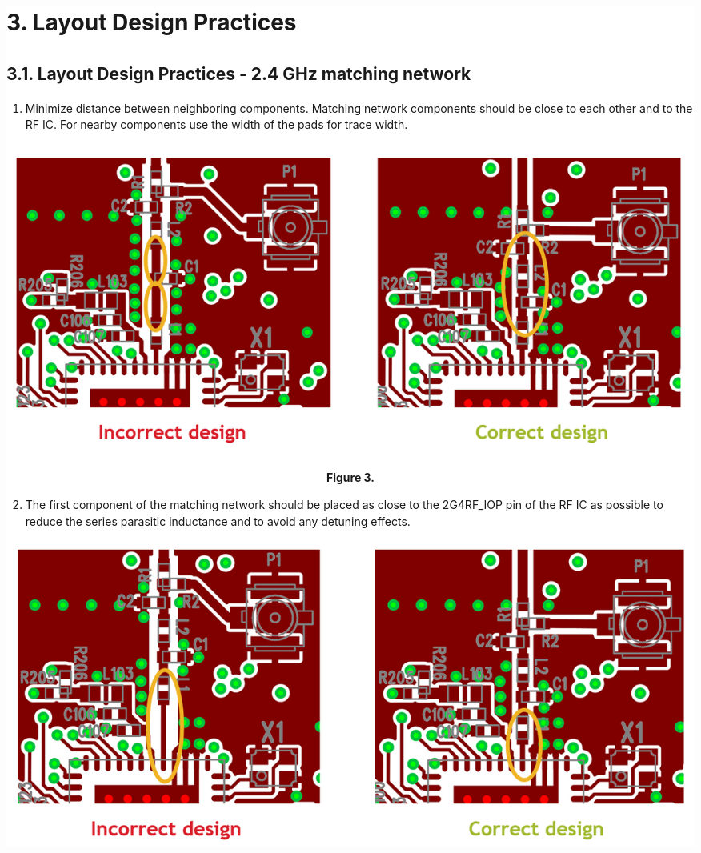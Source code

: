 # 3. Layout Design Practices 
## 3.1. Layout Design Practices - 2.4 GHz matching network  


1. Minimize distance between neighboring components. Matching network components should be close to each other and to the RF IC. For nearby components use the width of the pads for trace width.

<p align="center">
  <img src="files/HW-PCB-Layout-Design-Guide/1.png">
</p>

<div align="center">

<b>Figure 3.</b> 

</div>




2. The first component of the matching network should be placed as close to the 2G4RF_IOP pin of the RF IC as possible to reduce the series parasitic inductance and to avoid any detuning effects.

<p align="center">
  <img src="files/HW-PCB-Layout-Design-Guide/2.png">
</p>
